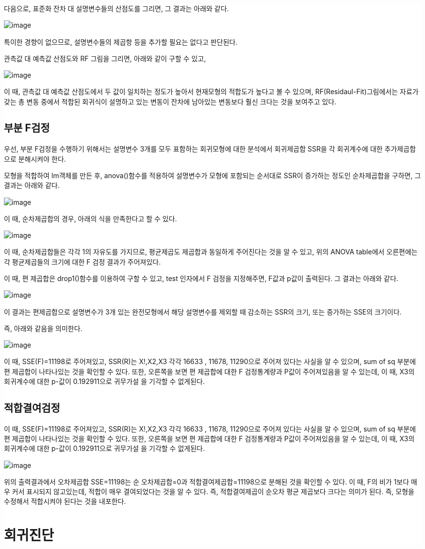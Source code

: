 다음으로, 표준화 잔차 대 설명변수들의 산점도를 그리면, 그 결과는 아래와 같다.

![image](https://user-images.githubusercontent.com/89781598/193570449-6c2229a1-0a19-4b5d-9e4d-098a3d762178.png)

특이한 경향이 없으므로, 설명변수들의 제곱항 등을 추가할 필요는 없다고 판단된다.

관측값 대 예측값 산점도와 RF 그림을 그리면, 아래와 같이 구할 수 있고,

![image](https://user-images.githubusercontent.com/89781598/193570503-6ca34209-47eb-4d92-a766-4dde0e3fc845.png)

이 때, 관측값 대 예측값 산점도에서 두 값이 일치하는 정도가 높아서 현재모형의 적합도가 높다고 볼 수 있으며, RF(Residaul-Fit)그림에서는 자료가 갖는 총 변동 중에서 적합된 회귀식이 설명하고 있는 변동이 잔차에 남아있는 변동보다 훨신 크다는 것을 보여주고 있다.

## 부분 F검정
우선, 부분 F검정을 수행하기 위해서는 설명변수 3개를 모두 표함하는 회귀모형에 대한 분석에서 회귀제곱합 SSR을 각 회귀계수에 대한 추가제곱합으로 분해시켜야 한다.

모형을 적합하여 lm객체를 만든 후, anova()함수를 적용하여 설명변수가 모형에 포함되는 순서대로 SSR이 증가하는 정도인 순차제곱합을 구하면, 그 결과는 아래와 같다.

![image](https://user-images.githubusercontent.com/89781598/193570560-81e9bbd7-c2bb-4dfd-b28a-45beee189bf9.png)

이 때, 순차제곱합의 경우, 아래의 식을 만족한다고 할 수 있다.

![image](https://user-images.githubusercontent.com/89781598/193570617-ccbc497d-fb33-47a9-9282-9e5b7de19a96.png)

이 때, 순차제곱합들은 각각 1의 자유도를 가지므로, 평균제곱도 제곱합과 동일하게 주어진다는 것을 알 수 있고, 위의 ANOVA table에서 오른편에는 각 평균제곱들의 크기에 대한 F 검정 결과가 주어져있다.

이 때, 편 제곱합은 drop1()함수를 이용하여 구할 수 있고, test 인자에서 F 검정을 지정해주면, F값과 p값이 출력된다. 그 결과는 아래와 같다.

![image](https://user-images.githubusercontent.com/89781598/193570666-3e5eda0e-3db3-4c68-a752-e9f137947377.png)

이 결과는 편제곱합으로 설명변수가 3개 있는 완전모형에서 해당 설명변수를 제외할 때 감소하는 SSR의 크기, 또는 증가하는 SSE의 크기이다.

즉, 아래와 같음을 의미한다.

![image](https://user-images.githubusercontent.com/89781598/193570711-ddd49b19-02d1-44de-b1d9-35454878a2bf.png)

이 때, SSE(F)=11198로 주어져있고, SSR(R)는 X!,X2,X3 각각 16633 , 11678, 11290으로 주어져 있다는 사실을 알 수 있으며, sum of sq 부분에 편 제곱합이 나타나있는 것을 확인할 수 있다.
또한, 오른쪽을 보면 편 제곱합에 대한 F 검정통계량과 P값이 주어져있음을 알 수 있는데, 이 때, X3의 회귀계수에 대한 p-값이 0.192911으로 귀무가설 을 기각할 수 없게된다.

## 적합결여검정
이 때, SSE(F)=11198로 주어져있고, SSR(R)는 X!,X2,X3 각각 16633 , 11678, 11290으로 주어져 있다는 사실을 알 수 있으며, sum of sq 부분에 편 제곱합이 나타나있는 것을 확인할 수 있다.
또한, 오른쪽을 보면 편 제곱합에 대한 F 검정통계량과 P값이 주어져있음을 알 수 있는데, 이 때, X3의 회귀계수에 대한 p-값이 0.192911으로 귀무가설 을 기각할 수 없게된다.

![image](https://user-images.githubusercontent.com/89781598/193570785-ee3729fc-a711-49b5-85ce-13d657056619.png)

위의 출력결과에서 오차제곱합 SSE=11198는 순 오차제곱합=0과 적합결여제곱합=11198으로 분해된 것을 확인할 수 있다. 이 때, F의 비가 1보다 매우 커서 표시되지 않고있는데, 적합이 매우 결여되었다는 것을 알 수 있다. 즉, 적합결여제곱이 순오차 평균 제곱보다 크다는 의미가 된다. 즉, 모형을 수정해서 적합시켜야 된다는 것을 내포한다.

# 회귀진단
